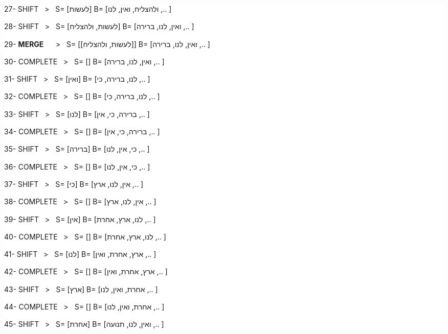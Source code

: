 

27- SHIFT&nbsp;&nbsp;&nbsp;>&nbsp;&nbsp;&nbsp;S= [לעשות]   B= [ולהצליח, ואין, לנו ,.. ]



28- SHIFT&nbsp;&nbsp;&nbsp;>&nbsp;&nbsp;&nbsp;S= [לעשות, ולהצליח]   B= [ואין, לנו, ברירה ,.. ]



29- **MERGE**&nbsp;&nbsp;&nbsp;&nbsp;&nbsp;&nbsp;>&nbsp;&nbsp;&nbsp;S= [[לעשות, ולהצליח]]   B= [ואין, לנו, ברירה ,.. ]



30- COMPLETE&nbsp;&nbsp;&nbsp;>&nbsp;&nbsp;&nbsp;S= []   B= [ואין, לנו, ברירה ,.. ]



31- SHIFT&nbsp;&nbsp;&nbsp;>&nbsp;&nbsp;&nbsp;S= [ואין]   B= [לנו, ברירה, כי ,.. ]



32- COMPLETE&nbsp;&nbsp;&nbsp;>&nbsp;&nbsp;&nbsp;S= []   B= [לנו, ברירה, כי ,.. ]



33- SHIFT&nbsp;&nbsp;&nbsp;>&nbsp;&nbsp;&nbsp;S= [לנו]   B= [ברירה, כי, אין ,.. ]



34- COMPLETE&nbsp;&nbsp;&nbsp;>&nbsp;&nbsp;&nbsp;S= []   B= [ברירה, כי, אין ,.. ]



35- SHIFT&nbsp;&nbsp;&nbsp;>&nbsp;&nbsp;&nbsp;S= [ברירה]   B= [כי, אין, לנו ,.. ]



36- COMPLETE&nbsp;&nbsp;&nbsp;>&nbsp;&nbsp;&nbsp;S= []   B= [כי, אין, לנו ,.. ]



37- SHIFT&nbsp;&nbsp;&nbsp;>&nbsp;&nbsp;&nbsp;S= [כי]   B= [אין, לנו, ארץ ,.. ]



38- COMPLETE&nbsp;&nbsp;&nbsp;>&nbsp;&nbsp;&nbsp;S= []   B= [אין, לנו, ארץ ,.. ]



39- SHIFT&nbsp;&nbsp;&nbsp;>&nbsp;&nbsp;&nbsp;S= [אין]   B= [לנו, ארץ, אחרת ,.. ]



40- COMPLETE&nbsp;&nbsp;&nbsp;>&nbsp;&nbsp;&nbsp;S= []   B= [לנו, ארץ, אחרת ,.. ]



41- SHIFT&nbsp;&nbsp;&nbsp;>&nbsp;&nbsp;&nbsp;S= [לנו]   B= [ארץ, אחרת, ואין ,.. ]



42- COMPLETE&nbsp;&nbsp;&nbsp;>&nbsp;&nbsp;&nbsp;S= []   B= [ארץ, אחרת, ואין ,.. ]



43- SHIFT&nbsp;&nbsp;&nbsp;>&nbsp;&nbsp;&nbsp;S= [ארץ]   B= [אחרת, ואין, לנו ,.. ]



44- COMPLETE&nbsp;&nbsp;&nbsp;>&nbsp;&nbsp;&nbsp;S= []   B= [אחרת, ואין, לנו ,.. ]



45- SHIFT&nbsp;&nbsp;&nbsp;>&nbsp;&nbsp;&nbsp;S= [אחרת]   B= [ואין, לנו, תנועה ,.. ]
